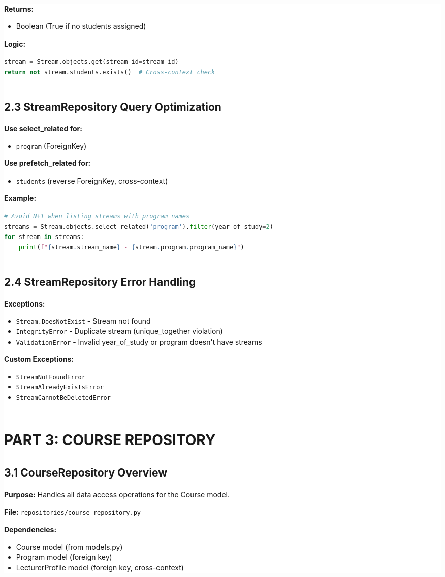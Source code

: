 **Returns:**
- Boolean (True if no students assigned)

**Logic:**
```python
stream = Stream.objects.get(stream_id=stream_id)
return not stream.students.exists()  # Cross-context check
```

---

## 2.3 StreamRepository Query Optimization

**Use select_related for:**
- `program` (ForeignKey)

**Use prefetch_related for:**
- `students` (reverse ForeignKey, cross-context)

**Example:**
```python
# Avoid N+1 when listing streams with program names
streams = Stream.objects.select_related('program').filter(year_of_study=2)
for stream in streams:
    print(f"{stream.stream_name} - {stream.program.program_name}")
```

---

## 2.4 StreamRepository Error Handling

**Exceptions:**
- `Stream.DoesNotExist` - Stream not found
- `IntegrityError` - Duplicate stream (unique_together violation)
- `ValidationError` - Invalid year_of_study or program doesn't have streams

**Custom Exceptions:**
- `StreamNotFoundError`
- `StreamAlreadyExistsError`
- `StreamCannotBeDeletedError`

---

# PART 3: COURSE REPOSITORY

## 3.1 CourseRepository Overview

**Purpose:** Handles all data access operations for the Course model.

**File:** `repositories/course_repository.py`

**Dependencies:**
- Course model (from models.py)
- Program model (foreign key)
- LecturerProfile model (foreign key, cross-context)
